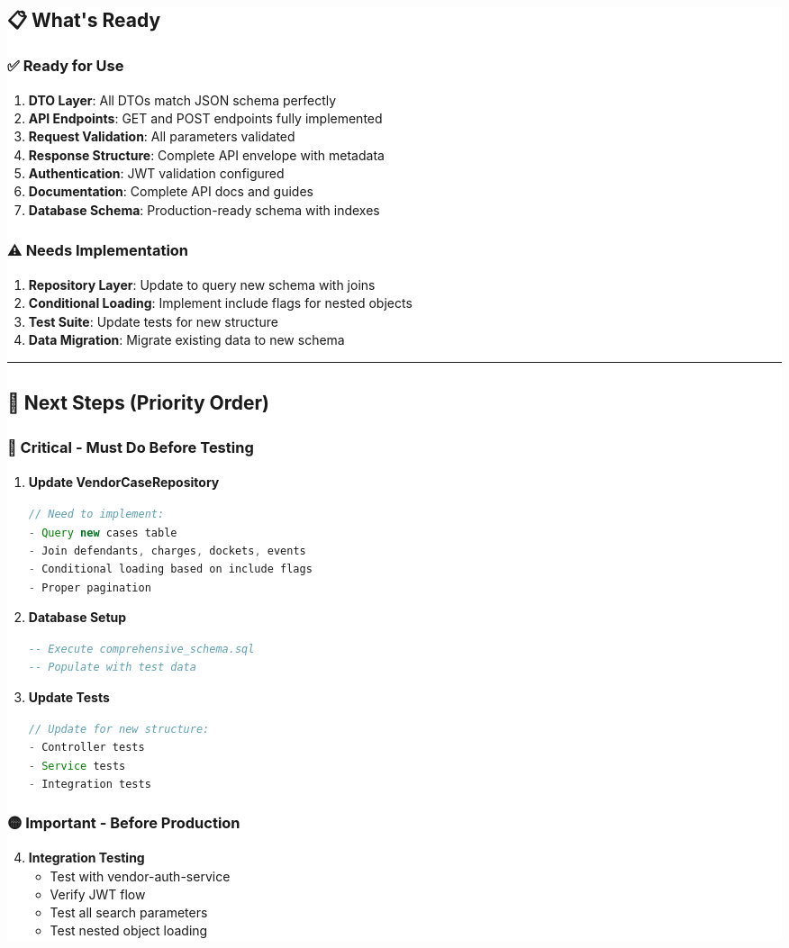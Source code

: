 
## 📋 What's Ready

### ✅ Ready for Use

1. **DTO Layer**: All DTOs match JSON schema perfectly
2. **API Endpoints**: GET and POST endpoints fully implemented
3. **Request Validation**: All parameters validated
4. **Response Structure**: Complete API envelope with metadata
5. **Authentication**: JWT validation configured
6. **Documentation**: Complete API docs and guides
7. **Database Schema**: Production-ready schema with indexes

### ⚠️ Needs Implementation

1. **Repository Layer**: Update to query new schema with joins
2. **Conditional Loading**: Implement include flags for nested objects
3. **Test Suite**: Update tests for new structure
4. **Data Migration**: Migrate existing data to new schema

---

## 🚀 Next Steps (Priority Order)

### 🔴 Critical - Must Do Before Testing

1. **Update VendorCaseRepository**
   ```java
   // Need to implement:
   - Query new cases table
   - Join defendants, charges, dockets, events
   - Conditional loading based on include flags
   - Proper pagination
   ```

2. **Database Setup**
   ```sql
   -- Execute comprehensive_schema.sql
   -- Populate with test data
   ```

3. **Update Tests**
   ```java
   // Update for new structure:
   - Controller tests
   - Service tests
   - Integration tests
   ```

### 🟡 Important - Before Production

4. **Integration Testing**
   - Test with vendor-auth-service
   - Verify JWT flow
   - Test all search parameters
   - Test nested object loading
